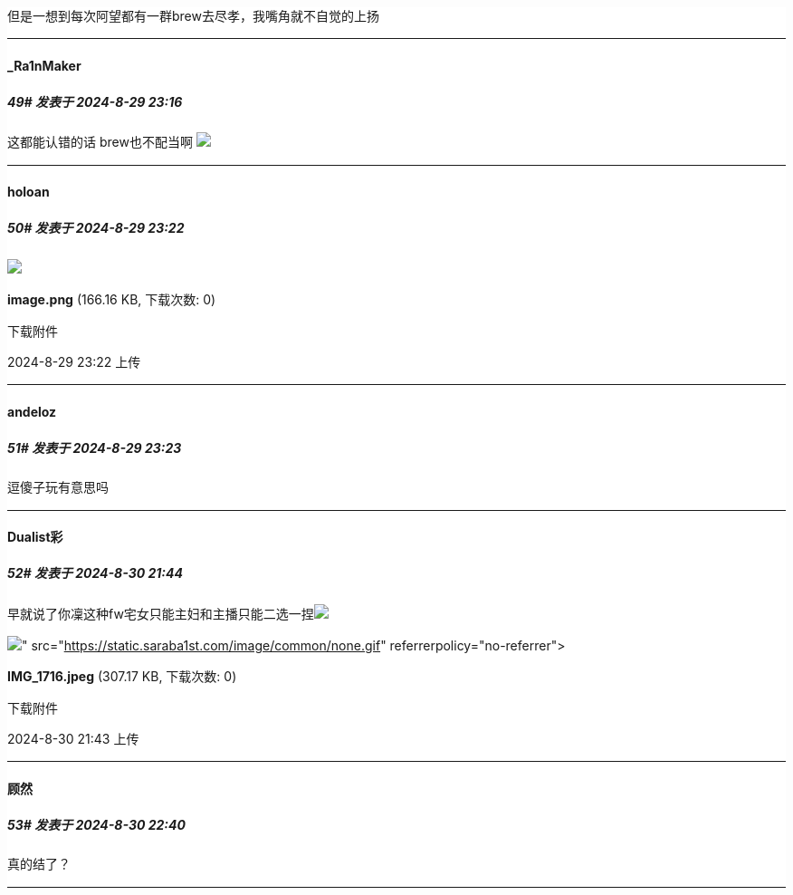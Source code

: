 但是一想到每次阿望都有一群brew去尽孝，我嘴角就不自觉的上扬


*****

####  _Ra1nMaker  
##### 49#       发表于 2024-8-29 23:16

这都能认错的话 brew也不配当啊 <img src="https://static.saraba1st.com/image/smiley/face2017/037.png" referrerpolicy="no-referrer">

*****

####  holoan  
##### 50#       发表于 2024-8-29 23:22

<img src="https://img.saraba1st.com/forum/202408/29/232216h03t5atm581t8xu8.png" referrerpolicy="no-referrer">

<strong>image.png</strong> (166.16 KB, 下载次数: 0)

下载附件

2024-8-29 23:22 上传


*****

####  andeloz  
##### 51#       发表于 2024-8-29 23:23

逗傻子玩有意思吗


*****

####  Dualist彩  
##### 52#       发表于 2024-8-30 21:44

早就说了你凜这种fw宅女只能主妇和主播只能二选一捏<img src="https://static.saraba1st.com/image/smiley/face/141.gif" referrerpolicy="no-referrer"> 

<img src="https://img.saraba1st.com/forum/202408/30/214301h77qdnlh4hznnh8z.jpeg" referrerpolicy="no-referrer">" src="https://static.saraba1st.com/image/common/none.gif" referrerpolicy="no-referrer">

<strong>IMG_1716.jpeg</strong> (307.17 KB, 下载次数: 0)

下载附件

2024-8-30 21:43 上传


*****

####  顾然  
##### 53#       发表于 2024-8-30 22:40

真的结了？


*****
